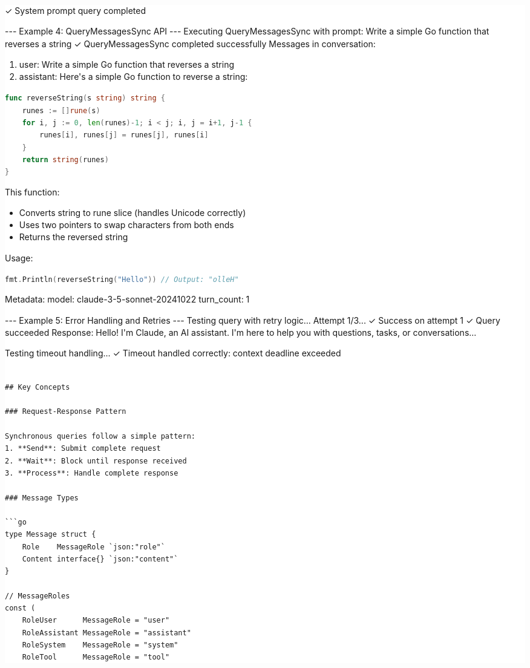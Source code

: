 ✓ System prompt query completed

--- Example 4: QueryMessagesSync API ---
Executing QueryMessagesSync with prompt: Write a simple Go function that reverses a string
✓ QueryMessagesSync completed successfully
Messages in conversation:
  1. user: Write a simple Go function that reverses a string
  2. assistant: Here's a simple Go function to reverse a string:

```go
func reverseString(s string) string {
    runes := []rune(s)
    for i, j := 0, len(runes)-1; i < j; i, j = i+1, j-1 {
        runes[i], runes[j] = runes[j], runes[i]
    }
    return string(runes)
}
```

This function:
- Converts string to rune slice (handles Unicode correctly)
- Uses two pointers to swap characters from both ends
- Returns the reversed string

Usage:
```go
fmt.Println(reverseString("Hello")) // Output: "olleH"
```

Metadata:
  model: claude-3-5-sonnet-20241022
  turn_count: 1

--- Example 5: Error Handling and Retries ---
Testing query with retry logic...
  Attempt 1/3...
  ✓ Success on attempt 1
✓ Query succeeded
Response: Hello! I'm Claude, an AI assistant. I'm here to help you with questions, tasks, or conversations...

Testing timeout handling...
✓ Timeout handled correctly: context deadline exceeded
```

## Key Concepts

### Request-Response Pattern

Synchronous queries follow a simple pattern:
1. **Send**: Submit complete request
2. **Wait**: Block until response received
3. **Process**: Handle complete response

### Message Types

```go
type Message struct {
    Role    MessageRole `json:"role"`
    Content interface{} `json:"content"`
}

// MessageRoles
const (
    RoleUser      MessageRole = "user"
    RoleAssistant MessageRole = "assistant"
    RoleSystem    MessageRole = "system"
    RoleTool      MessageRole = "tool"
```